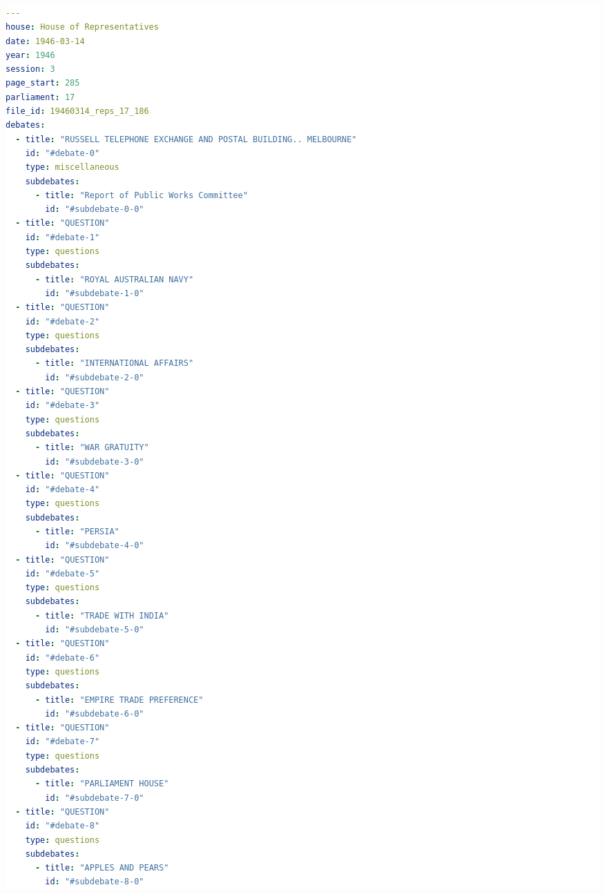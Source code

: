 ```yaml
---
house: House of Representatives
date: 1946-03-14
year: 1946
session: 3
page_start: 285
parliament: 17
file_id: 19460314_reps_17_186
debates:
  - title: "RUSSELL TELEPHONE EXCHANGE AND POSTAL BUILDING.. MELBOURNE"
    id: "#debate-0"
    type: miscellaneous
    subdebates:
      - title: "Report of Public Works Committee"
        id: "#subdebate-0-0"
  - title: "QUESTION"
    id: "#debate-1"
    type: questions
    subdebates:
      - title: "ROYAL AUSTRALIAN NAVY"
        id: "#subdebate-1-0"
  - title: "QUESTION"
    id: "#debate-2"
    type: questions
    subdebates:
      - title: "INTERNATIONAL AFFAIRS"
        id: "#subdebate-2-0"
  - title: "QUESTION"
    id: "#debate-3"
    type: questions
    subdebates:
      - title: "WAR GRATUITY"
        id: "#subdebate-3-0"
  - title: "QUESTION"
    id: "#debate-4"
    type: questions
    subdebates:
      - title: "PERSIA"
        id: "#subdebate-4-0"
  - title: "QUESTION"
    id: "#debate-5"
    type: questions
    subdebates:
      - title: "TRADE WITH INDIA"
        id: "#subdebate-5-0"
  - title: "QUESTION"
    id: "#debate-6"
    type: questions
    subdebates:
      - title: "EMPIRE TRADE PREFERENCE"
        id: "#subdebate-6-0"
  - title: "QUESTION"
    id: "#debate-7"
    type: questions
    subdebates:
      - title: "PARLIAMENT HOUSE"
        id: "#subdebate-7-0"
  - title: "QUESTION"
    id: "#debate-8"
    type: questions
    subdebates:
      - title: "APPLES AND PEARS"
        id: "#subdebate-8-0"
```